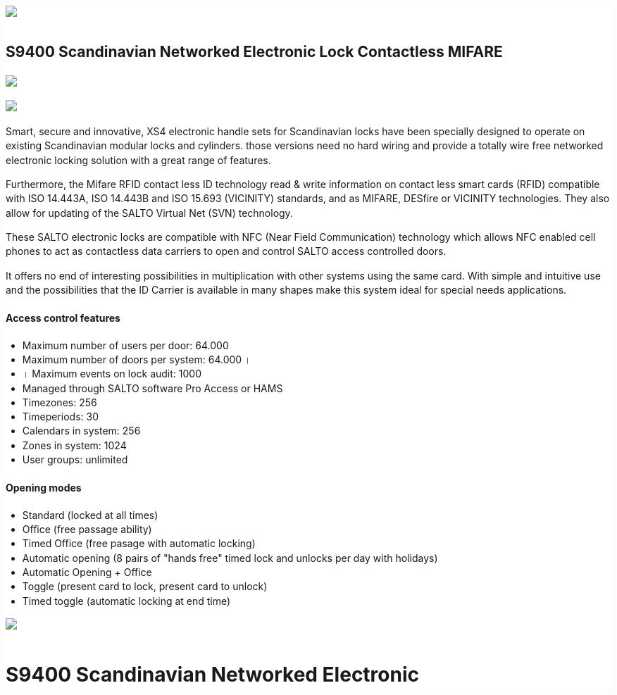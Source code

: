 ![](_page_0_Picture_0.jpeg)

## S9400 Scandinavian Networked Electronic Lock Contactless MIFARE

![](_page_0_Picture_2.jpeg)

![](_page_0_Figure_3.jpeg)

Smart, secure and innovative, XS4 electronic handle sets for Scandinavian locks have been specially designed to operate on existing Scandinavian modular locks and cylinders. those versions need no hard wiring and provide a totally wire free networked electronic locking solution with a great range of features.

Furthermore, the Mifare RFID contact less ID technology read & write information on contact less smart cards (RFID) compatible with ISO 14.443A, ISO 14.443B and ISO 15.693 (VICINITY) standards, and as MIFARE, DESfire or VICINITY technologies. They also allow for updating of the SALTO Virtual Net (SVN) technology.

These SALTO electronic locks are compatible with NFC (Near Field Communication) technology which allows NFC enabled cell phones to act as contactless data carriers to open and control SALTO access controlled doors.

It offers no end of interesting possibilities in multiplication with other systems using the same card. With simple and intuitive use and the possibilities that the ID Carrier is available in many shapes make this system ideal for special needs applications.

#### Access control features

- Maximum number of users per door: 64.000
- Maximum number of doors per system: 64.000 ।
- । Maximum events on lock audit: 1000
- Managed through SALTO software Pro Access or HAMS
- Timezones: 256
- Timeperiods: 30
- Calendars in system: 256
- Zones in system: 1024
- User groups: unlimited

#### Opening modes

- Standard (locked at all times)
- Office (free passage ability)
- Timed Office (free pasage with automatic locking)
- Automatic opening (8 pairs of "hands free" timed lock and unlocks per day with holidays)
- Automatic Opening + Office
- Toggle (present card to lock, present card to unlock)
- Timed toggle (automatic locking at end time)

![](_page_1_Picture_0.jpeg)

# S9400 Scandinavian Networked Electronic
